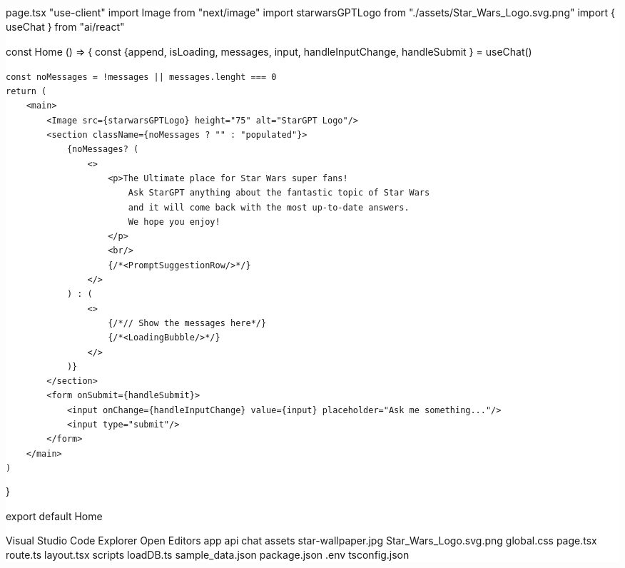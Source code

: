 page.tsx
"use-client"
import Image from "next/image"
import starwarsGPTLogo from "./assets/Star_Wars_Logo.svg.png"
import { useChat } from "ai/react"

const Home () => {
    const {append, isLoading, messages, input, handleInputChange, handleSubmit } = useChat()

    const noMessages = !messages || messages.lenght === 0
    return (
        <main>
            <Image src={starwarsGPTLogo} height="75" alt="StarGPT Logo"/>
            <section className={noMessages ? "" : "populated"}>
                {noMessages? (
                    <>
                        <p>The Ultimate place for Star Wars super fans!
                            Ask StarGPT anything about the fantastic topic of Star Wars
                            and it will come back with the most up-to-date answers.
                            We hope you enjoy!
                        </p>
                        <br/>
                        {/*<PromptSuggestionRow/>*/}
                    </>
                ) : (
                    <>
                        {/*// Show the messages here*/} 
                        {/*<LoadingBubble/>*/}
                    </>
                )}
            </section>
            <form onSubmit={handleSubmit}>
                <input onChange={handleInputChange} value={input} placeholder="Ask me something..."/>
                <input type="submit"/>
            </form>
        </main>
    )
}

export default Home

Visual Studio Code
Explorer
Open Editors
app
api
chat
assets
star-wallpaper.jpg
Star_Wars_Logo.svg.png
global.css
page.tsx
route.ts
layout.tsx
scripts
loadDB.ts
sample_data.json
package.json
.env
tsconfig.json
